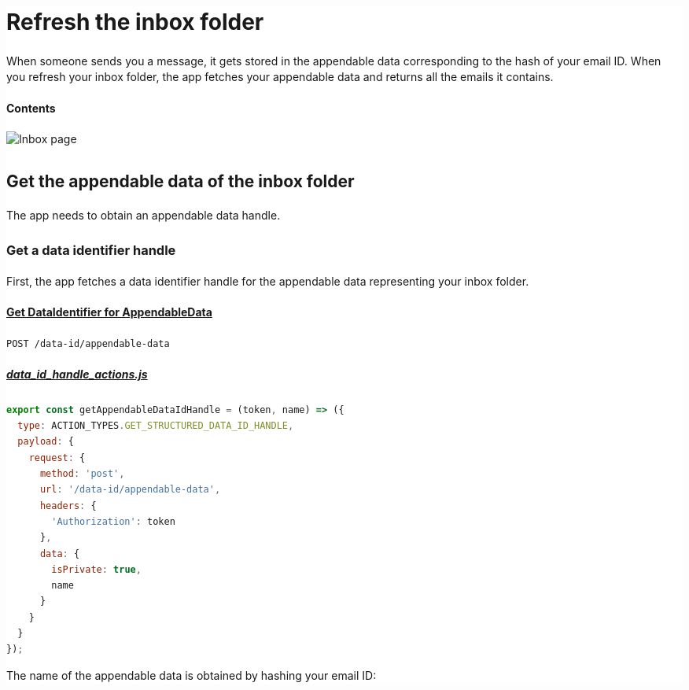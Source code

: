 # Refresh the inbox folder

When someone sends you a message, it gets stored in the appendable data corresponding to the hash of your email ID. When you refresh your inbox folder, the app fetches your appendable data and returns all the emails it contains.

#### Contents



![Inbox page](img/inbox-page.png)

## Get the appendable data of the inbox folder

The app needs to obtain an appendable data handle.

### Get a data identifier handle

First, the app fetches a data identifier handle for the appendable data representing your inbox folder.

#### [Get DataIdentifier for AppendableData](https://github.com/maidsafe/rfcs/blob/master/text/0042-launcher-api-v0.6/api/data_identifier.md#get-dataidentifier-for-appendabledata)

```
POST /data-id/appendable-data
```

##### [data_id_handle_actions.js](https://github.com/maidsafe/safe_examples/blob/f1d7510b9a17c05a31da761927e05f17ca9b1c26/email_app/app/actions/data_id_handle_actions.js#L22-L37)

```js
export const getAppendableDataIdHandle = (token, name) => ({
  type: ACTION_TYPES.GET_STRUCTURED_DATA_ID_HANDLE,
  payload: {
    request: {
      method: 'post',
      url: '/data-id/appendable-data',
      headers: {
        'Authorization': token
      },
      data: {
        isPrivate: true,
        name
      }
    }
  }
});
```

The name of the appendable data is obtained by hashing your email ID:
